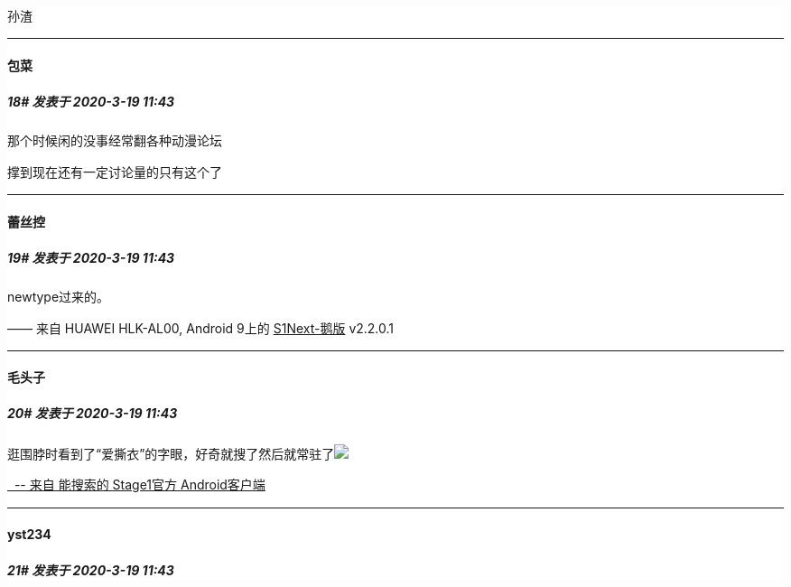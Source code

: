 
孙渣







-----

####  包菜  
##### 18#       发表于 2020-3-19 11:43




那个时候闲的没事经常翻各种动漫论坛

撑到现在还有一定讨论量的只有这个了







-----

####  蕾丝控  
##### 19#       发表于 2020-3-19 11:43




newtype过来的。

—— 来自 HUAWEI HLK-AL00, Android 9上的 [S1Next-鹅版](https://github.com/ykrank/S1-Next/releases) v2.2.0.1







-----

####  毛头子  
##### 20#       发表于 2020-3-19 11:43




逛围脖时看到了“爱撕衣”的字眼，好奇就搜了然后就常驻了<img src="https://static.saraba1st.com/image/smiley/face2017/064.png" referrerpolicy="no-referrer">

[  -- 来自 能搜索的 Stage1官方 Android客户端](https://www.coolapk.com/apk/140634)







-----

####  yst234  
##### 21#       发表于 2020-3-19 11:43

